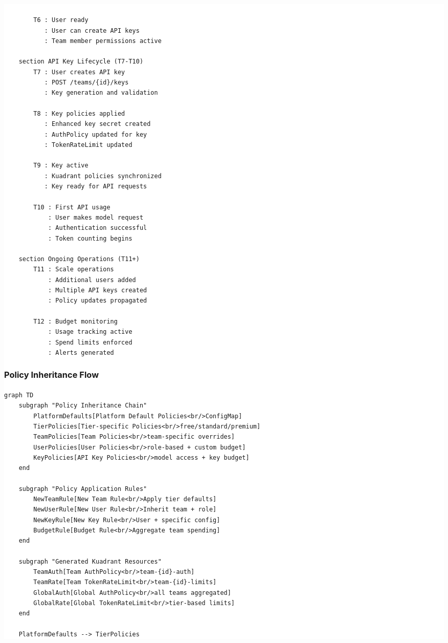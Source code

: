 ```mermaid
           
        T6 : User ready
           : User can create API keys
           : Team member permissions active
           
    section API Key Lifecycle (T7-T10)
        T7 : User creates API key
           : POST /teams/{id}/keys
           : Key generation and validation
           
        T8 : Key policies applied
           : Enhanced key secret created
           : AuthPolicy updated for key
           : TokenRateLimit updated
           
        T9 : Key active
           : Kuadrant policies synchronized
           : Key ready for API requests
           
        T10 : First API usage
            : User makes model request
            : Authentication successful
            : Token counting begins
            
    section Ongoing Operations (T11+)
        T11 : Scale operations
            : Additional users added
            : Multiple API keys created
            : Policy updates propagated
            
        T12 : Budget monitoring
            : Usage tracking active
            : Spend limits enforced
            : Alerts generated
```

### Policy Inheritance Flow

```mermaid
graph TD
    subgraph "Policy Inheritance Chain"
        PlatformDefaults[Platform Default Policies<br/>ConfigMap]
        TierPolicies[Tier-specific Policies<br/>free/standard/premium]
        TeamPolicies[Team Policies<br/>team-specific overrides]
        UserPolicies[User Policies<br/>role-based + custom budget]
        KeyPolicies[API Key Policies<br/>model access + key budget]
    end
    
    subgraph "Policy Application Rules"
        NewTeamRule[New Team Rule<br/>Apply tier defaults]
        NewUserRule[New User Rule<br/>Inherit team + role]
        NewKeyRule[New Key Rule<br/>User + specific config]
        BudgetRule[Budget Rule<br/>Aggregate team spending]
    end
    
    subgraph "Generated Kuadrant Resources"
        TeamAuth[Team AuthPolicy<br/>team-{id}-auth]
        TeamRate[Team TokenRateLimit<br/>team-{id}-limits]
        GlobalAuth[Global AuthPolicy<br/>all teams aggregated]
        GlobalRate[Global TokenRateLimit<br/>tier-based limits]
    end
    
    PlatformDefaults --> TierPolicies
```